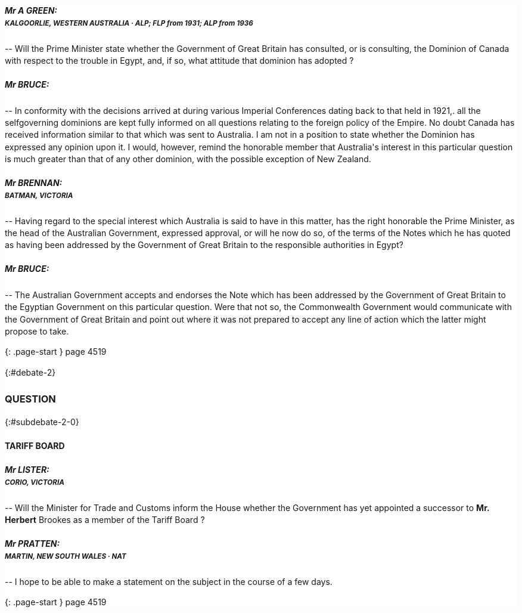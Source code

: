 ##### Mr A GREEN:<br><small class="text-muted">KALGOORLIE, WESTERN AUSTRALIA &middot; ALP; FLP from 1931; ALP from 1936</small>

-- Will the Prime Minister state whether the Government of Great Britain has consulted, or is consulting, the Dominion of Canada with respect to the trouble in Egypt, and, if so, what attitude that dominion has adopted ? 

##### Mr BRUCE:

-- In conformity with the decisions arrived at during various Imperial Conferences dating back to that held in 1921,. all the selfgoverning dominions are kept fully informed on all questions relating to the foreign policy of the Empire. No doubt Canada has received information similar to that which was sent to Australia. I am not in a position to state whether the Dominion has expressed any opinion upon it. I would, however, remind the honorable member that Australia's interest in this particular question is much greater than that of any other dominion, with the possible exception of New Zealand. 

##### Mr BRENNAN:<br><small class="text-muted">BATMAN, VICTORIA</small>

-- Having regard to the special interest which Australia is said to have in this matter, has the right honorable the Prime Minister, as the head of the Australian Government, expressed approval, or will he now do so, of the terms of the Notes which he has quoted as having been addressed by the Government of Great Britain to the responsible authorities in Egypt? 

##### Mr BRUCE:

-- The Australian Government accepts and endorses the Note which has been addressed by the Government of Great Britain to the Egyptian Government on this particular question. Were that not so, the Commonwealth Government would communicate with the Government of Great Britain and point out where it was not prepared to accept any line of action which the latter might propose to take. 

{: .page-start }
page 4519

{:#debate-2}
### QUESTION

{:#subdebate-2-0}
#### TARIFF BOARD

##### Mr LISTER:<br><small class="text-muted">CORIO, VICTORIA</small>

-- Will the Minister for Trade and Customs inform the House whether the Government has yet appointed a successor to  **Mr. Herbert**  Brookes as a member of the Tariff Board ? 

##### Mr PRATTEN:<br><small class="text-muted">MARTIN, NEW SOUTH WALES &middot; NAT</small>

-- I hope to be able to make a statement on the subject in the course of a few days. 

{: .page-start }
page 4519

